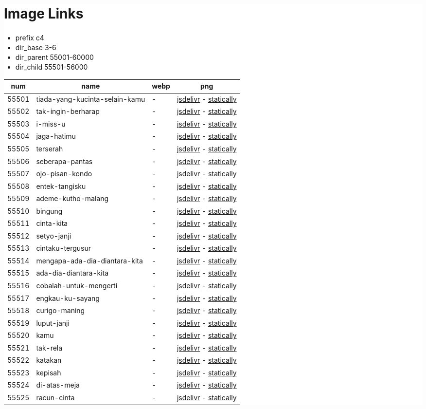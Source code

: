 # Image Links

- prefix c4
- dir_base 3-6
- dir_parent 55001-60000
- dir_child 55501-56000

|  num  | name | webp | png |
|-------|------|------|-----|
|55501|tiada-yang-kucinta-selain-kamu| - |[jsdelivr](https://cdn.jsdelivr.net/gh/dbchord/c4-3-6/55001-60000/55501-56000/tiada-yang-kucinta-selain-kamu.png) - [statically](https://cdn.statically.io/gh/dbchord/c4-3-6/i/55001-60000/55501-56000/tiada-yang-kucinta-selain-kamu.png)|
|55502|tak-ingin-berharap| - |[jsdelivr](https://cdn.jsdelivr.net/gh/dbchord/c4-3-6/55001-60000/55501-56000/tak-ingin-berharap.png) - [statically](https://cdn.statically.io/gh/dbchord/c4-3-6/i/55001-60000/55501-56000/tak-ingin-berharap.png)|
|55503|i-miss-u| - |[jsdelivr](https://cdn.jsdelivr.net/gh/dbchord/c4-3-6/55001-60000/55501-56000/i-miss-u.png) - [statically](https://cdn.statically.io/gh/dbchord/c4-3-6/i/55001-60000/55501-56000/i-miss-u.png)|
|55504|jaga-hatimu| - |[jsdelivr](https://cdn.jsdelivr.net/gh/dbchord/c4-3-6/55001-60000/55501-56000/jaga-hatimu.png) - [statically](https://cdn.statically.io/gh/dbchord/c4-3-6/i/55001-60000/55501-56000/jaga-hatimu.png)|
|55505|terserah| - |[jsdelivr](https://cdn.jsdelivr.net/gh/dbchord/c4-3-6/55001-60000/55501-56000/terserah.png) - [statically](https://cdn.statically.io/gh/dbchord/c4-3-6/i/55001-60000/55501-56000/terserah.png)|
|55506|seberapa-pantas| - |[jsdelivr](https://cdn.jsdelivr.net/gh/dbchord/c4-3-6/55001-60000/55501-56000/seberapa-pantas.png) - [statically](https://cdn.statically.io/gh/dbchord/c4-3-6/i/55001-60000/55501-56000/seberapa-pantas.png)|
|55507|ojo-pisan-kondo| - |[jsdelivr](https://cdn.jsdelivr.net/gh/dbchord/c4-3-6/55001-60000/55501-56000/ojo-pisan-kondo.png) - [statically](https://cdn.statically.io/gh/dbchord/c4-3-6/i/55001-60000/55501-56000/ojo-pisan-kondo.png)|
|55508|entek-tangisku| - |[jsdelivr](https://cdn.jsdelivr.net/gh/dbchord/c4-3-6/55001-60000/55501-56000/entek-tangisku.png) - [statically](https://cdn.statically.io/gh/dbchord/c4-3-6/i/55001-60000/55501-56000/entek-tangisku.png)|
|55509|ademe-kutho-malang| - |[jsdelivr](https://cdn.jsdelivr.net/gh/dbchord/c4-3-6/55001-60000/55501-56000/ademe-kutho-malang.png) - [statically](https://cdn.statically.io/gh/dbchord/c4-3-6/i/55001-60000/55501-56000/ademe-kutho-malang.png)|
|55510|bingung| - |[jsdelivr](https://cdn.jsdelivr.net/gh/dbchord/c4-3-6/55001-60000/55501-56000/bingung.png) - [statically](https://cdn.statically.io/gh/dbchord/c4-3-6/i/55001-60000/55501-56000/bingung.png)|
|55511|cinta-kita| - |[jsdelivr](https://cdn.jsdelivr.net/gh/dbchord/c4-3-6/55001-60000/55501-56000/cinta-kita.png) - [statically](https://cdn.statically.io/gh/dbchord/c4-3-6/i/55001-60000/55501-56000/cinta-kita.png)|
|55512|setyo-janji| - |[jsdelivr](https://cdn.jsdelivr.net/gh/dbchord/c4-3-6/55001-60000/55501-56000/setyo-janji.png) - [statically](https://cdn.statically.io/gh/dbchord/c4-3-6/i/55001-60000/55501-56000/setyo-janji.png)|
|55513|cintaku-tergusur| - |[jsdelivr](https://cdn.jsdelivr.net/gh/dbchord/c4-3-6/55001-60000/55501-56000/cintaku-tergusur.png) - [statically](https://cdn.statically.io/gh/dbchord/c4-3-6/i/55001-60000/55501-56000/cintaku-tergusur.png)|
|55514|mengapa-ada-dia-diantara-kita| - |[jsdelivr](https://cdn.jsdelivr.net/gh/dbchord/c4-3-6/55001-60000/55501-56000/mengapa-ada-dia-diantara-kita.png) - [statically](https://cdn.statically.io/gh/dbchord/c4-3-6/i/55001-60000/55501-56000/mengapa-ada-dia-diantara-kita.png)|
|55515|ada-dia-diantara-kita| - |[jsdelivr](https://cdn.jsdelivr.net/gh/dbchord/c4-3-6/55001-60000/55501-56000/ada-dia-diantara-kita.png) - [statically](https://cdn.statically.io/gh/dbchord/c4-3-6/i/55001-60000/55501-56000/ada-dia-diantara-kita.png)|
|55516|cobalah-untuk-mengerti| - |[jsdelivr](https://cdn.jsdelivr.net/gh/dbchord/c4-3-6/55001-60000/55501-56000/cobalah-untuk-mengerti.png) - [statically](https://cdn.statically.io/gh/dbchord/c4-3-6/i/55001-60000/55501-56000/cobalah-untuk-mengerti.png)|
|55517|engkau-ku-sayang| - |[jsdelivr](https://cdn.jsdelivr.net/gh/dbchord/c4-3-6/55001-60000/55501-56000/engkau-ku-sayang.png) - [statically](https://cdn.statically.io/gh/dbchord/c4-3-6/i/55001-60000/55501-56000/engkau-ku-sayang.png)|
|55518|curigo-maning| - |[jsdelivr](https://cdn.jsdelivr.net/gh/dbchord/c4-3-6/55001-60000/55501-56000/curigo-maning.png) - [statically](https://cdn.statically.io/gh/dbchord/c4-3-6/i/55001-60000/55501-56000/curigo-maning.png)|
|55519|luput-janji| - |[jsdelivr](https://cdn.jsdelivr.net/gh/dbchord/c4-3-6/55001-60000/55501-56000/luput-janji.png) - [statically](https://cdn.statically.io/gh/dbchord/c4-3-6/i/55001-60000/55501-56000/luput-janji.png)|
|55520|kamu| - |[jsdelivr](https://cdn.jsdelivr.net/gh/dbchord/c4-3-6/55001-60000/55501-56000/kamu.png) - [statically](https://cdn.statically.io/gh/dbchord/c4-3-6/i/55001-60000/55501-56000/kamu.png)|
|55521|tak-rela| - |[jsdelivr](https://cdn.jsdelivr.net/gh/dbchord/c4-3-6/55001-60000/55501-56000/tak-rela.png) - [statically](https://cdn.statically.io/gh/dbchord/c4-3-6/i/55001-60000/55501-56000/tak-rela.png)|
|55522|katakan| - |[jsdelivr](https://cdn.jsdelivr.net/gh/dbchord/c4-3-6/55001-60000/55501-56000/katakan.png) - [statically](https://cdn.statically.io/gh/dbchord/c4-3-6/i/55001-60000/55501-56000/katakan.png)|
|55523|kepisah| - |[jsdelivr](https://cdn.jsdelivr.net/gh/dbchord/c4-3-6/55001-60000/55501-56000/kepisah.png) - [statically](https://cdn.statically.io/gh/dbchord/c4-3-6/i/55001-60000/55501-56000/kepisah.png)|
|55524|di-atas-meja| - |[jsdelivr](https://cdn.jsdelivr.net/gh/dbchord/c4-3-6/55001-60000/55501-56000/di-atas-meja.png) - [statically](https://cdn.statically.io/gh/dbchord/c4-3-6/i/55001-60000/55501-56000/di-atas-meja.png)|
|55525|racun-cinta| - |[jsdelivr](https://cdn.jsdelivr.net/gh/dbchord/c4-3-6/55001-60000/55501-56000/racun-cinta.png) - [statically](https://cdn.statically.io/gh/dbchord/c4-3-6/i/55001-60000/55501-56000/racun-cinta.png)|